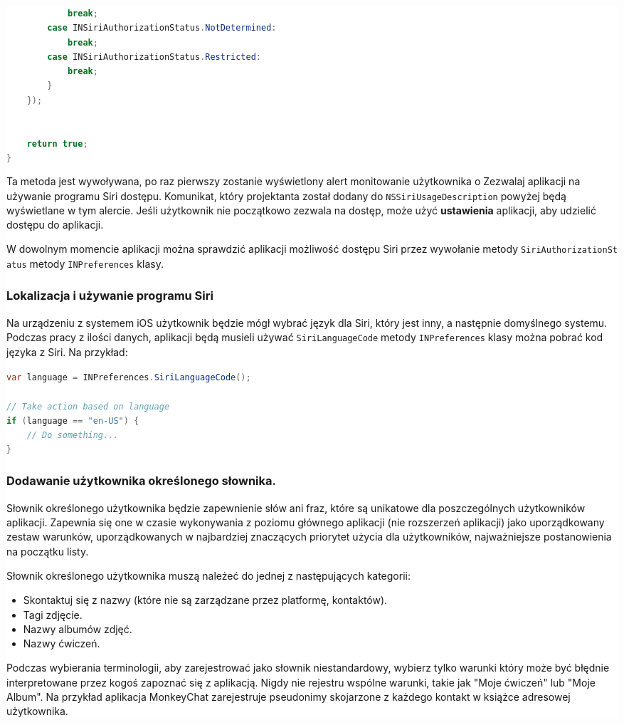 ```csharp
            break;
        case INSiriAuthorizationStatus.NotDetermined:
            break;
        case INSiriAuthorizationStatus.Restricted:
            break;
        }
    });


    return true;
}
```

Ta metoda jest wywoływana, po raz pierwszy zostanie wyświetlony alert monitowanie użytkownika o Zezwalaj aplikacji na używanie programu Siri dostępu. Komunikat, który projektanta został dodany do `NSSiriUsageDescription` powyżej będą wyświetlane w tym alercie. Jeśli użytkownik nie początkowo zezwala na dostęp, może użyć **ustawienia** aplikacji, aby udzielić dostępu do aplikacji.

W dowolnym momencie aplikacji można sprawdzić aplikacji możliwość dostępu Siri przez wywołanie metody `SiriAuthorizationStatus` metody `INPreferences` klasy.

### <a name="localization-and-siri"></a>Lokalizacja i używanie programu Siri

Na urządzeniu z systemem iOS użytkownik będzie mógł wybrać język dla Siri, który jest inny, a następnie domyślnego systemu. Podczas pracy z ilości danych, aplikacji będą musieli używać `SiriLanguageCode` metody `INPreferences` klasy można pobrać kod języka z Siri. Na przykład:

```csharp
var language = INPreferences.SiriLanguageCode();

// Take action based on language
if (language == "en-US") {
    // Do something...
}
```

### <a name="adding-user-specific-vocabulary"></a>Dodawanie użytkownika określonego słownika.

Słownik określonego użytkownika będzie zapewnienie słów ani fraz, które są unikatowe dla poszczególnych użytkowników aplikacji. Zapewnia się one w czasie wykonywania z poziomu głównego aplikacji (nie rozszerzeń aplikacji) jako uporządkowany zestaw warunków, uporządkowanych w najbardziej znaczących priorytet użycia dla użytkowników, najważniejsze postanowienia na początku listy.

Słownik określonego użytkownika muszą należeć do jednej z następujących kategorii:

- Skontaktuj się z nazwy (które nie są zarządzane przez platformę, kontaktów).
- Tagi zdjęcie.
- Nazwy albumów zdjęć.
- Nazwy ćwiczeń.

Podczas wybierania terminologii, aby zarejestrować jako słownik niestandardowy, wybierz tylko warunki który może być błędnie interpretowane przez kogoś zapoznać się z aplikacją. Nigdy nie rejestru wspólne warunki, takie jak "Moje ćwiczeń" lub "Moje Album". Na przykład aplikacja MonkeyChat zarejestruje pseudonimy skojarzone z każdego kontakt w książce adresowej użytkownika.

